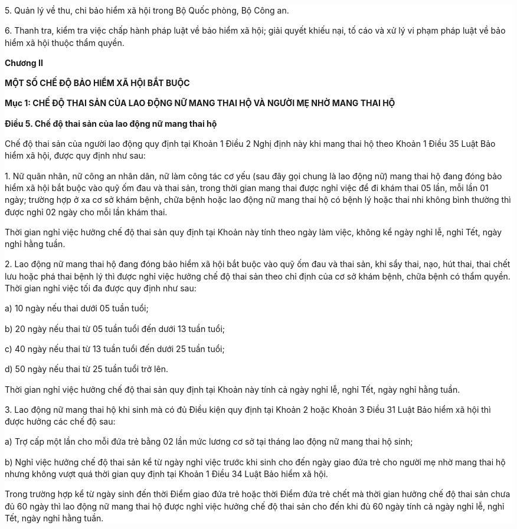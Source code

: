 5\. Quản lý về thu, chi bảo hiểm xã hội trong Bộ Quốc phòng, Bộ Công an.

6\. Thanh tra, kiểm tra việc chấp hành pháp luật về bảo hiểm xã hội; giải
quyết khiếu nại, tố cáo và xử lý vi phạm pháp luật về bảo hiểm xã hội
thuộc thẩm quyền.

**Chương II**

**MỘT SỐ CHẾ ĐỘ BẢO HIỂM XÃ HỘI BẮT BUỘC**

**Mục 1: CHẾ ĐỘ THAI SẢN CỦA LAO ĐỘNG NỮ MANG THAI HỘ VÀ NGƯỜI MẸ NHỜ
MANG THAI HỘ**

**Điều 5. Chế độ thai sản của lao động nữ mang thai hộ**

Chế độ thai sản của người lao động quy định tại Khoản 1 Điều 2 Nghị định
này khi mang thai hộ theo Khoản 1 Điều 35 Luật Bảo hiểm xã hội, được quy
định như sau:

1\. Nữ quân nhân, nữ công an nhân dân, nữ làm công tác cơ yếu (sau đây
gọi chung là lao động nữ) mang thai hộ đang đóng bảo hiểm xã hội bắt
buộc vào quỹ ốm đau và thai sản, trong thời gian mang thai được nghỉ
việc để đi khám thai 05 lần, mỗi lần 01 ngày; trường hợp ở xa cơ sở khám
bệnh, chữa bệnh hoặc lao động nữ mang thai hộ có bệnh lý hoặc thai nhi
không bình thường thì được nghỉ 02 ngày cho mỗi lần khám thai.

Thời gian nghỉ việc hưởng chế độ thai sản quy định tại Khoản này tính
theo ngày làm việc, không kể ngày nghỉ lễ, nghỉ Tết, ngày nghỉ hằng
tuần.

2\. Lao động nữ mang thai hộ đang đóng bảo hiểm xã hội bắt buộc vào quỹ
ốm đau và thai sản, khi sẩy thai, nạo, hút thai, thai chết lưu hoặc phá
thai bệnh lý thì được nghỉ việc hưởng chế độ thai sản theo chỉ định của
cơ sở khám bệnh, chữa bệnh có thẩm quyền. Thời gian nghỉ việc tối đa
được quy định như sau:

a\) 10 ngày nếu thai dưới 05 tuần tuổi;

b\) 20 ngày nếu thai từ 05 tuần tuổi đến dưới 13 tuần tuổi;

c\) 40 ngày nếu thai từ 13 tuần tuổi đến dưới 25 tuần tuổi;

d\) 50 ngày nếu thai từ 25 tuần tuổi trở lên.

Thời gian nghỉ việc hưởng chế độ thai sản quy định tại Khoản này tính cả
ngày nghỉ lễ, nghỉ Tết, ngày nghỉ hằng tuần.

3\. Lao động nữ mang thai hộ khi sinh mà có đủ Điều kiện quy định tại
Khoản 2 hoặc Khoản 3 Điều 31 Luật Bảo hiểm xã hội thì được hưởng các chế
độ sau:

a\) Trợ cấp một lần cho mỗi đứa trẻ bằng 02 lần mức lương cơ sở tại tháng
lao động nữ mang thai hộ sinh;

b\) Nghỉ việc hưởng chế độ thai sản kể từ ngày nghỉ việc trước khi sinh
cho đến ngày giao đứa trẻ cho người mẹ nhờ mang thai hộ nhưng không vượt
quá thời gian quy định tại Khoản 1 Điều 34 Luật Bảo hiểm xã hội.

Trong trường hợp kể từ ngày sinh đến thời Điểm giao đứa trẻ hoặc thời
Điểm đứa trẻ chết mà thời gian hưởng chế độ thai sản chưa đủ 60 ngày thì
lao động nữ mang thai hộ được nghỉ việc hưởng chế độ thai sản cho đến
khi đủ 60 ngày tính cả ngày nghỉ lễ, nghỉ Tết, ngày nghỉ hằng tuần.
